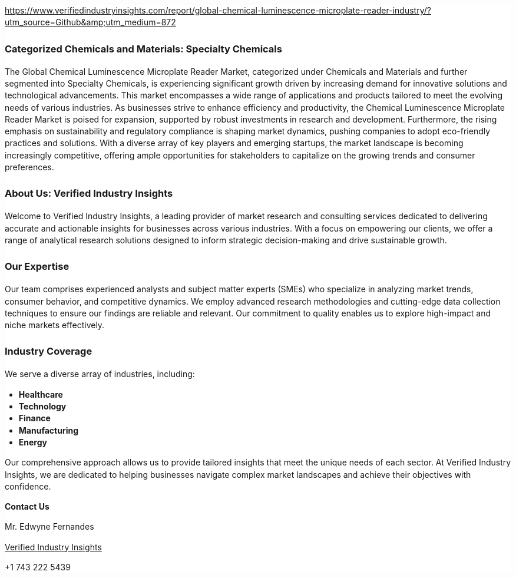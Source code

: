 </strong><a href="https://www.verifiedindustryinsights.com/report/global-chemical-luminescence-microplate-reader-industry/?utm_source=Github&amp;utm_medium=872">https://www.verifiedindustryinsights.com/report/global-chemical-luminescence-microplate-reader-industry/?utm_source=Github&amp;utm_medium=872</a>&nbsp;</p><h3>Categorized Chemicals and Materials: Specialty Chemicals </h3><p>The Global Chemical Luminescence Microplate Reader Market, categorized under Chemicals and Materials and further segmented into Specialty Chemicals, is experiencing significant growth driven by increasing demand for innovative solutions and technological advancements. This market encompasses a wide range of applications and products tailored to meet the evolving needs of various industries. As businesses strive to enhance efficiency and productivity, the Chemical Luminescence Microplate Reader Market is poised for expansion, supported by robust investments in research and development. Furthermore, the rising emphasis on sustainability and regulatory compliance is shaping market dynamics, pushing companies to adopt eco-friendly practices and solutions. With a diverse array of key players and emerging startups, the market landscape is becoming increasingly competitive, offering ample opportunities for stakeholders to capitalize on the growing trends and consumer preferences.</p><h3>About Us: Verified Industry Insights</h3><p>Welcome to Verified Industry Insights, a leading provider of market research and consulting services dedicated to delivering accurate and actionable insights for businesses across various industries. With a focus on empowering our clients, we offer a range of analytical research solutions designed to inform strategic decision-making and drive sustainable growth.</p><h3>Our Expertise</h3><p>Our team comprises experienced analysts and subject matter experts (SMEs) who specialize in analyzing market trends, consumer behavior, and competitive dynamics. We employ advanced research methodologies and cutting-edge data collection techniques to ensure our findings are reliable and relevant. Our commitment to quality enables us to explore high-impact and niche markets effectively.</p><h3>Industry Coverage</h3><p>We serve a diverse array of industries, including:</p><ul><li><strong>Healthcare</strong></li><li><strong>Technology</strong></li><li><strong>Finance</strong></li><li><strong>Manufacturing</strong></li><li><strong>Energy</strong></li></ul><p>Our comprehensive approach allows us to provide tailored insights that meet the unique needs of each sector. At Verified Industry Insights, we are dedicated to helping businesses navigate complex market landscapes and achieve their objectives with confidence.</p><p><strong>Contact Us</strong></p><p>Mr. Edwyne Fernandes</p><p><a href="https://www.verifiedindustryinsights.com/">Verified Industry Insights</a></p><p>+1 743 222 5439</p>
